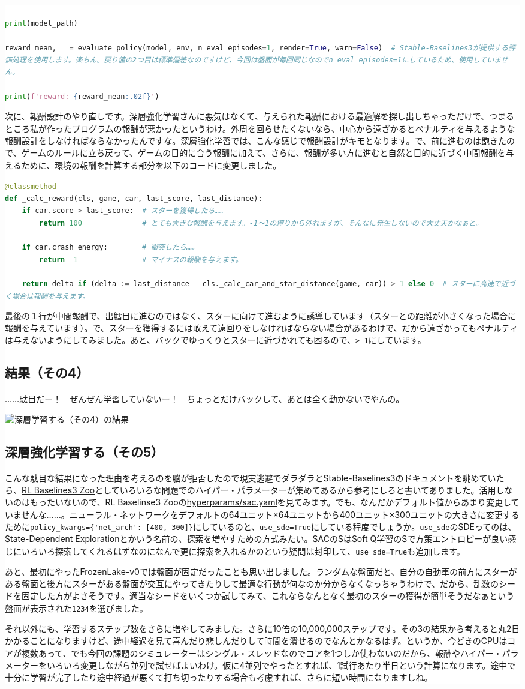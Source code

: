 ~~~python

print(model_path)

reward_mean, _ = evaluate_policy(model, env, n_eval_episodes=1, render=True, warn=False)  # Stable-Baselines3が提供する評価処理を使用します。楽ちん。戻り値の2つ目は標準偏差なのですけど、今回は盤面が毎回同じなのでn_eval_episodes=1にしているため、使用していません。

print(f'reward: {reward_mean:.02f}')
~~~

次に、報酬設計のやり直しです。深層強化学習さんに悪気はなくて、与えられた報酬における最適解を探し出しちゃっただけで、つまるところ私が作ったプログラムの報酬が悪かったというわけ。外周を回らせたくないなら、中心から遠ざかるとペナルティを与えるような報酬設計をしなければならなかったんですな。深層強化学習では、こんな感じで報酬設計がキモとなります。で、前に進むのは飽きたので、ゲームのルールに立ち戻って、ゲームの目的に合う報酬に加えて、さらに、報酬が多い方に進むと自然と目的に近づく中間報酬を与えるために、環境の報酬を計算する部分を以下のコードに変更しました。

~~~python
@classmethod
def _calc_reward(cls, game, car, last_score, last_distance):
    if car.score > last_score:  # スターを獲得したら……
        return 100              # とても大きな報酬を与えます。-1〜1の縛りから外れますが、そんなに発生しないので大丈夫かなぁと。

    if car.crash_energy:        # 衝突したら……
        return -1               # マイナスの報酬を与えます。

    return delta if (delta := last_distance - cls._calc_car_and_star_distance(game, car)) > 1 else 0  # スターに高速で近づく場合は報酬を与えます。
~~~

最後の１行が中間報酬で、出鱈目に進むのではなく、スターに向けて進むように誘導しています（スターとの距離が小さくなった場合に報酬を与えています）。で、スターを獲得するには敢えて遠回りをしなければならない場合があるわけで、だから遠ざかってもペナルティは与えないようにしてみました。あと、バックでゆっくりとスターに近づかれても困るので、`> 1`にしています。

## 結果（その4）

……駄目だー！　ぜんぜん学習していないー！　ちょっとだけバックして、あとは全く動かないでやんの。

![深層学習する（その4）の結果](https://raw.githubusercontent.com/tail-island/sally/main/images/self-driving-train-4.gif)

## 深層強化学習する（その5）

こんな駄目な結果になった理由を考えるのを脳が拒否したので現実逃避でダラダラとStable-Baselines3のドキュメントを眺めていたら、[RL Baselines3 Zoo](https://github.com/DLR-RM/rl-baselines3-zoo)としていろいろな問題でのハイパー・パラメーターが集めてあるから参考にしろと書いてありました。活用しないのはもったいないので、RL Baselinse3 Zooの[hyperparams/sac.yaml](https://github.com/DLR-RM/rl-baselines3-zoo/blob/master/hyperparams/sac.yml)を見てみます。でも、なんだかデフォルト値からあまり変更していませんな……。ニューラル・ネットワークをデフォルトの64ユニット×64ユニットから400ユニット×300ユニットの大きさに変更するために`policy_kwargs={'net_arch': [400, 300]}`にしているのと、`use_sde=True`にしている程度でしょうか。`use_sde`の[SDE](https://arxiv.org/abs/2005.05719)ってのは、State-Dependent Explorationとかいう名前の、探索を増やすための方式みたい。SACのSはSoft Q学習のSで方策エントロピーが良い感じにいろいろ探索してくれるはずなのになんで更に探索を入れるかのという疑問は封印して、`use_sde=True`も追加します。

あと、最初にやったFrozenLake-v0では盤面が固定だったことも思い出しました。ランダムな盤面だと、自分の自動車の前方にスターがある盤面と後方にスターがある盤面が交互にやってきたりして最適な行動が何なのか分からなくなっちゃうわけで、だから、乱数のシードを固定した方がよさそうです。適当なシードをいくつか試してみて、これならなんとなく最初のスターの獲得が簡単そうだなぁという盤面が表示された`1234`を選びました。

それ以外にも、学習するステップ数をさらに増やしてみました。さらに10倍の10,000,000ステップです。その3の結果から考えると丸2日かかることになりますけど、途中経過を見て喜んだり悲しんだりして時間を潰せるのでなんとかなるはず。というか、今どきのCPUはコアが複数あって、でも今回の課題のシミュレーターはシングル・スレッドなのでコアを1つしか使わないのだから、報酬やハイパー・パラメーターをいろいろ変更しながら並列で試せばよいわけ。仮に4並列でやったとすれば、1試行あたり半日という計算になります。途中で十分に学習が完了したり途中経過が悪くて打ち切ったりする場合も考慮すれば、さらに短い時間になりますしね。
